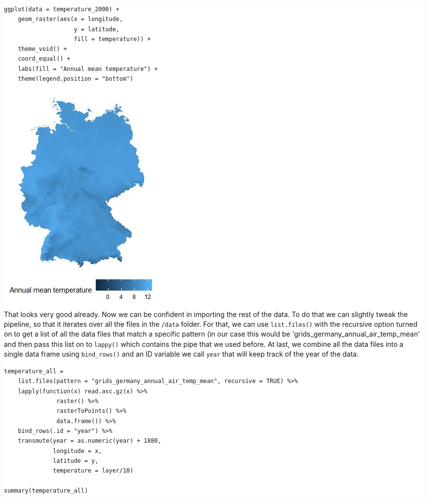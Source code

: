 ```
ggplot(data = temperature_2000) +
    geom_raster(aes(x = longitude,
                    y = latitude,
                    fill = temperature)) +
    theme_void() +
    coord_equal() +
    labs(fill = "Annual mean temperature") +
    theme(legend.position = "bottom")
```

![Second try using the raster package](/images/blog/r-temperature-changes-germany-2000-second.jpg "Second try using the raster package")

That looks very good already. Now we can be confident in importing the rest of the data. To do that we can slightly tweak the pipeline, so that it iterates over all the files in the `/data` folder. For that, we can use `list.files()` with the recursive option turned on to get a list of all the data files that match a specific pattern (in our case this would be 'grids_germany_annual_air_temp_mean' and then pass this list on to `lappy()` which contains the pipe that we used before. At last, we combine all the data files into a single data frame using `bind_rows()` and an ID variable we call `year` that will keep track of the year of the data.

```
temperature_all = 
    list.files(pattern = "grids_germany_annual_air_temp_mean", recursive = TRUE) %>%
    lapply(function(x) read.asc.gz(x) %>%
               raster() %>%
               rasterToPoints() %>% 
               data.frame()) %>%
    bind_rows(.id = "year") %>%
    transmute(year = as.numeric(year) + 1880,
              longitude = x,
              latitude = y,
              temperature = layer/10)

summary(temperature_all)
```
